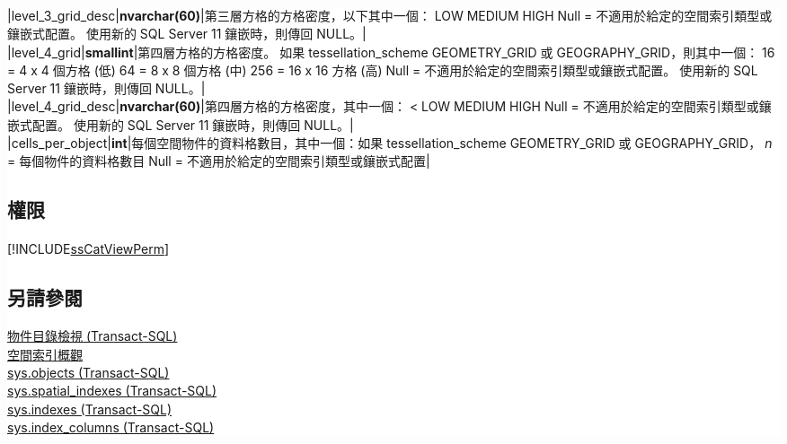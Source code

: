 |level_3_grid_desc|**nvarchar(60)**|第三層方格的方格密度，以下其中一個： LOW MEDIUM HIGH Null = 不適用於給定的空間索引類型或鑲嵌式配置。  使用新的 SQL Server 11 鑲嵌時，則傳回 NULL。|  
|level_4_grid|**smallint**|第四層方格的方格密度。 如果 tessellation_scheme GEOMETRY_GRID 或 GEOGRAPHY_GRID，則其中一個： 16 = 4 x 4 個方格 (低) 64 = 8 x 8 個方格 (中) 256 = 16 x 16 方格 (高) Null = 不適用於給定的空間索引類型或鑲嵌式配置。  使用新的 SQL Server 11 鑲嵌時，則傳回 NULL。|  
|level_4_grid_desc|**nvarchar(60)**|第四層方格的方格密度，其中一個： < LOW MEDIUM HIGH Null = 不適用於給定的空間索引類型或鑲嵌式配置。  使用新的 SQL Server 11 鑲嵌時，則傳回 NULL。|  
|cells_per_object|**int**|每個空間物件的資料格數目，其中一個：如果 tessellation_scheme GEOMETRY_GRID 或 GEOGRAPHY_GRID， *n* = 每個物件的資料格數目 Null = 不適用於給定的空間索引類型或鑲嵌式配置|  
  
## <a name="permissions"></a>權限  
 [!INCLUDE[ssCatViewPerm](../../includes/sscatviewperm-md.md)]  
  
## <a name="see-also"></a>另請參閱  
 [物件目錄檢視 &#40;Transact-SQL&#41;](../../relational-databases/system-catalog-views/object-catalog-views-transact-sql.md)   
 [空間索引概觀](../../relational-databases/spatial/spatial-indexes-overview.md)   
 [sys.objects &#40;Transact-SQL&#41;](../../relational-databases/system-catalog-views/sys-objects-transact-sql.md)   
 [sys.spatial_indexes &#40;Transact-SQL&#41;](../../relational-databases/system-catalog-views/sys-spatial-indexes-transact-sql.md)   
 [sys.indexes &#40;Transact-SQL&#41;](../../relational-databases/system-catalog-views/sys-indexes-transact-sql.md)   
 [sys.index_columns &#40;Transact-SQL&#41;](../../relational-databases/system-catalog-views/sys-index-columns-transact-sql.md)  
  
  
